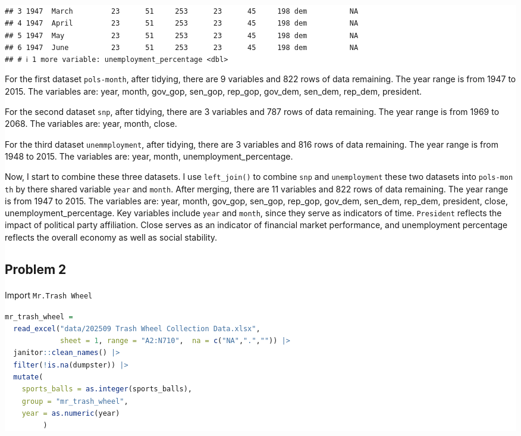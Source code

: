     ## 3 1947  March         23      51     253      23      45     198 dem          NA
    ## 4 1947  April         23      51     253      23      45     198 dem          NA
    ## 5 1947  May           23      51     253      23      45     198 dem          NA
    ## 6 1947  June          23      51     253      23      45     198 dem          NA
    ## # ℹ 1 more variable: unemployment_percentage <dbl>

For the first dataset `pols-month`, after tidying, there are 9 variables
and 822 rows of data remaining. The year range is from 1947 to 2015. The
variables are: year, month, gov_gop, sen_gop, rep_gop, gov_dem, sen_dem,
rep_dem, president.

For the second dataset `snp`, after tidying, there are 3 variables and
787 rows of data remaining. The year range is from 1969 to 2068. The
variables are: year, month, close.

For the third dataset `unemmployment`, after tidying, there are 3
variables and 816 rows of data remaining. The year range is from 1948 to
2015. The variables are: year, month, unemployment_percentage.

Now, I start to combine these three datasets. I use `left_join()` to
combine `snp` and `unemployment` these two datasets into `pols-month` by
there shared variable `year` and `month`. After merging, there are 11
variables and 822 rows of data remaining. The year range is from 1947 to
2015. The variables are: year, month, gov_gop, sen_gop, rep_gop,
gov_dem, sen_dem, rep_dem, president, close, unemployment_percentage.
Key variables include `year` and `month`, since they serve as indicators
of time. `President` reflects the impact of political party affiliation.
Close serves as an indicator of financial market performance, and
unemployment percentage reflects the overall economy as well as social
stability.

## Problem 2

Import `Mr.Trash Wheel`

``` r
mr_trash_wheel =
  read_excel("data/202509 Trash Wheel Collection Data.xlsx", 
             sheet = 1, range = "A2:N710",  na = c("NA",".","")) |> 
  janitor::clean_names() |> 
  filter(!is.na(dumpster)) |> 
  mutate(
    sports_balls = as.integer(sports_balls),
    group = "mr_trash_wheel",
    year = as.numeric(year)
         )
```
